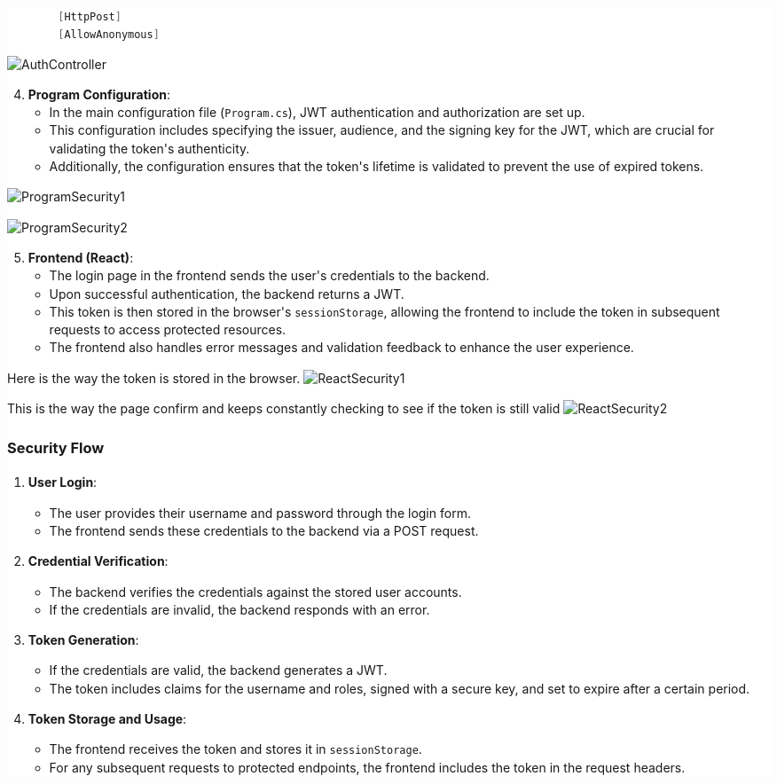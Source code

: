 ```csharp
        [HttpPost]
        [AllowAnonymous]
```
![AuthController](C02231/Images/AuthController.png)



4. **Program Configuration**:
   - In the main configuration file (`Program.cs`), JWT authentication and authorization are set up.
   - This configuration includes specifying the issuer, audience, and the signing key for the JWT, which are crucial for validating the token's authenticity.
   - Additionally, the configuration ensures that the token's lifetime is validated to prevent the use of expired tokens.

![ProgramSecurity1](C02231/Images/ProgramSecurity1.png)


![ProgramSecurity2](C02231/Images/ProgramSecurity2.png)


5. **Frontend (React)**:
   - The login page in the frontend sends the user's credentials to the backend.
   - Upon successful authentication, the backend returns a JWT.
   - This token is then stored in the browser's `sessionStorage`, allowing the frontend to include the token in subsequent requests to access protected resources.
   - The frontend also handles error messages and validation feedback to enhance the user experience.

Here is the way the token is stored in the browser.
![ReactSecurity1](C02231/Images/ReactSecurity1.png)

This is the way the page confirm and keeps constantly checking to see if the token is still valid
![ReactSecurity2](C02231/Images/ReactSecurity2.png)



### Security Flow

1. **User Login**:
   - The user provides their username and password through the login form.
   - The frontend sends these credentials to the backend via a POST request.

2. **Credential Verification**:
   - The backend verifies the credentials against the stored user accounts.
   - If the credentials are invalid, the backend responds with an error.

3. **Token Generation**:
   - If the credentials are valid, the backend generates a JWT.
   - The token includes claims for the username and roles, signed with a secure key, and set to expire after a certain period.

4. **Token Storage and Usage**:
   - The frontend receives the token and stores it in `sessionStorage`.
   - For any subsequent requests to protected endpoints, the frontend includes the token in the request headers.
